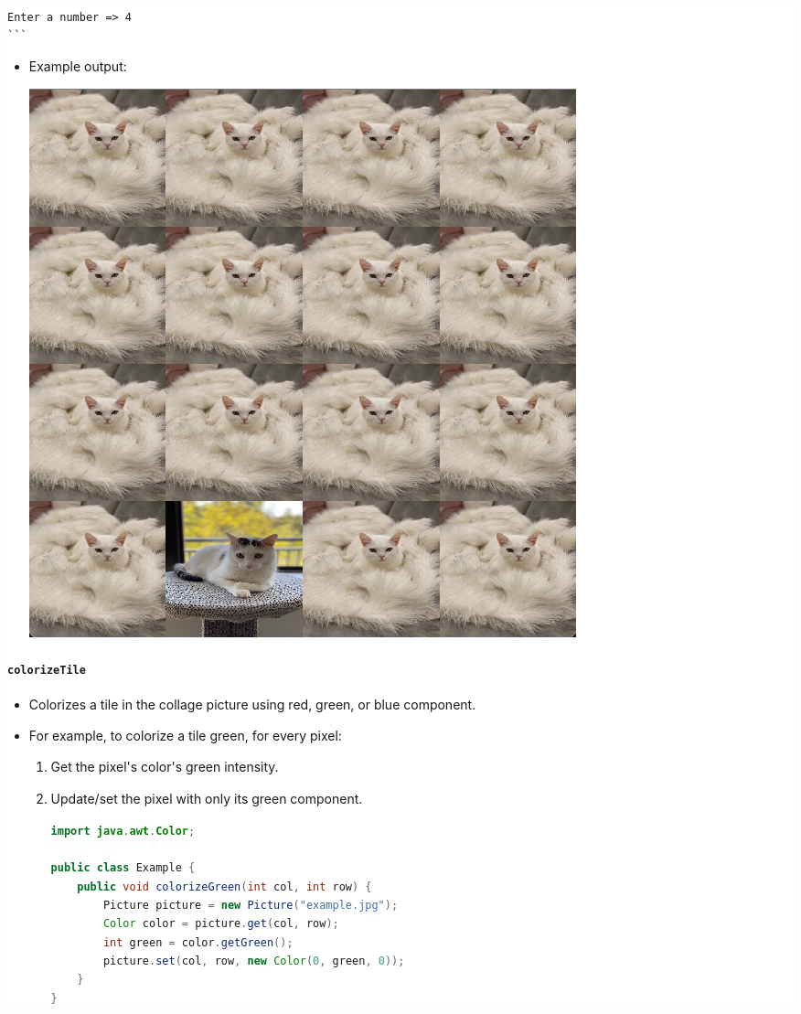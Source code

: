 
    Enter a number => 4
    ```

-   Example output:

    ![replaceTile output cat picture](img/replace_tile-output-cat.png)

#### `colorizeTile`

-   Colorizes a tile in the collage picture using red, green, or blue component.
-   For example, to colorize a tile green, for every pixel:

    1. Get the pixel's color's green intensity.
    2. Update/set the pixel with only its green component.

        ```java
        import java.awt.Color;

        public class Example {
            public void colorizeGreen(int col, int row) {
                Picture picture = new Picture("example.jpg");
                Color color = picture.get(col, row);
                int green = color.getGreen();
                picture.set(col, row, new Color(0, green, 0));
            }
        }
        ```
